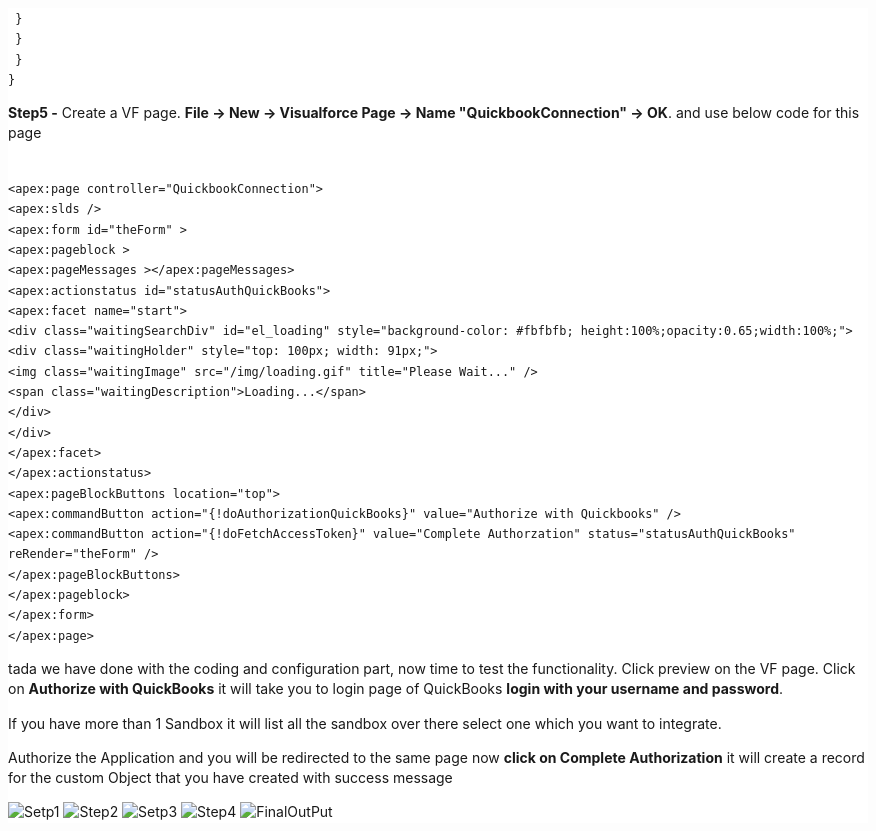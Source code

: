 ```
 }
 }
 }
}

```



**Step5 -** Create a VF page. **File -> New -> Visualforce Page -> Name "QuickbookConnection" -> OK**. and use below code for this page

```

<apex:page controller="QuickbookConnection">
<apex:slds />
<apex:form id="theForm" >
<apex:pageblock >
<apex:pageMessages ></apex:pageMessages>
<apex:actionstatus id="statusAuthQuickBooks">
<apex:facet name="start">
<div class="waitingSearchDiv" id="el_loading" style="background-color: #fbfbfb; height:100%;opacity:0.65;width:100%;">
<div class="waitingHolder" style="top: 100px; width: 91px;">
<img class="waitingImage" src="/img/loading.gif" title="Please Wait..." />
<span class="waitingDescription">Loading...</span>
</div>
</div>
</apex:facet>
</apex:actionstatus>
<apex:pageBlockButtons location="top">
<apex:commandButton action="{!doAuthorizationQuickBooks}" value="Authorize with Quickbooks" />
<apex:commandButton action="{!doFetchAccessToken}" value="Complete Authorzation" status="statusAuthQuickBooks"
reRender="theForm" />
</apex:pageBlockButtons>
</apex:pageblock>
</apex:form>
</apex:page>

```

tada we have done with the coding and configuration part, now time to test the functionality. Click preview on the VF page. Click on **Authorize with QuickBooks** it will take you to login page of QuickBooks **login with your username and password**.

If you have more than 1 Sandbox it will list all the sandbox over there select one which you want to integrate.

Authorize the Application and you will be redirected to the same page now **click on Complete Authorization** it will create a record for the custom Object that you have created with success message

![Setp1](https://github.com/amitastreait/Salesforce-Quickbooks-Integration/blob/master/Salesforce%20-%20QuickBooks/Images/Page%201.png)
![Step2](https://github.com/amitastreait/Salesforce-Quickbooks-Integration/blob/master/Salesforce%20-%20QuickBooks/Images/Page%202.png)
![Setp3](https://github.com/amitastreait/Salesforce-Quickbooks-Integration/blob/master/Salesforce%20-%20QuickBooks/Images/Page%203.png)
![Step4](https://github.com/amitastreait/Salesforce-Quickbooks-Integration/blob/master/Salesforce%20-%20QuickBooks/Images/Page%204.png)
![FinalOutPut](https://github.com/amitastreait/Salesforce-Quickbooks-Integration/blob/master/Salesforce%20-%20QuickBooks/Images/Page%205.png)
